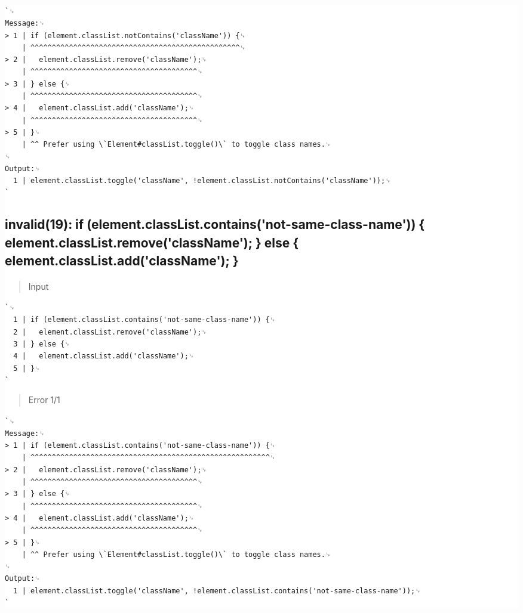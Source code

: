     `␊
    Message:␊
    > 1 | if (element.classList.notContains('className')) {␊
        | ^^^^^^^^^^^^^^^^^^^^^^^^^^^^^^^^^^^^^^^^^^^^^^^^^␊
    > 2 | 	element.classList.remove('className');␊
        | ^^^^^^^^^^^^^^^^^^^^^^^^^^^^^^^^^^^^^^^␊
    > 3 | } else {␊
        | ^^^^^^^^^^^^^^^^^^^^^^^^^^^^^^^^^^^^^^^␊
    > 4 | 	element.classList.add('className');␊
        | ^^^^^^^^^^^^^^^^^^^^^^^^^^^^^^^^^^^^^^^␊
    > 5 | }␊
        | ^^ Prefer using \`Element#classList.toggle()\` to toggle class names.␊
    ␊
    Output:␊
      1 | element.classList.toggle('className', !element.classList.notContains('className'));␊
    `

## invalid(19): if (element.classList.contains('not-same-class-name')) { element.classList.remove('className'); } else { element.classList.add('className'); }

> Input

    `␊
      1 | if (element.classList.contains('not-same-class-name')) {␊
      2 | 	element.classList.remove('className');␊
      3 | } else {␊
      4 | 	element.classList.add('className');␊
      5 | }␊
    `

> Error 1/1

    `␊
    Message:␊
    > 1 | if (element.classList.contains('not-same-class-name')) {␊
        | ^^^^^^^^^^^^^^^^^^^^^^^^^^^^^^^^^^^^^^^^^^^^^^^^^^^^^^^^␊
    > 2 | 	element.classList.remove('className');␊
        | ^^^^^^^^^^^^^^^^^^^^^^^^^^^^^^^^^^^^^^^␊
    > 3 | } else {␊
        | ^^^^^^^^^^^^^^^^^^^^^^^^^^^^^^^^^^^^^^^␊
    > 4 | 	element.classList.add('className');␊
        | ^^^^^^^^^^^^^^^^^^^^^^^^^^^^^^^^^^^^^^^␊
    > 5 | }␊
        | ^^ Prefer using \`Element#classList.toggle()\` to toggle class names.␊
    ␊
    Output:␊
      1 | element.classList.toggle('className', !element.classList.contains('not-same-class-name'));␊
    `
